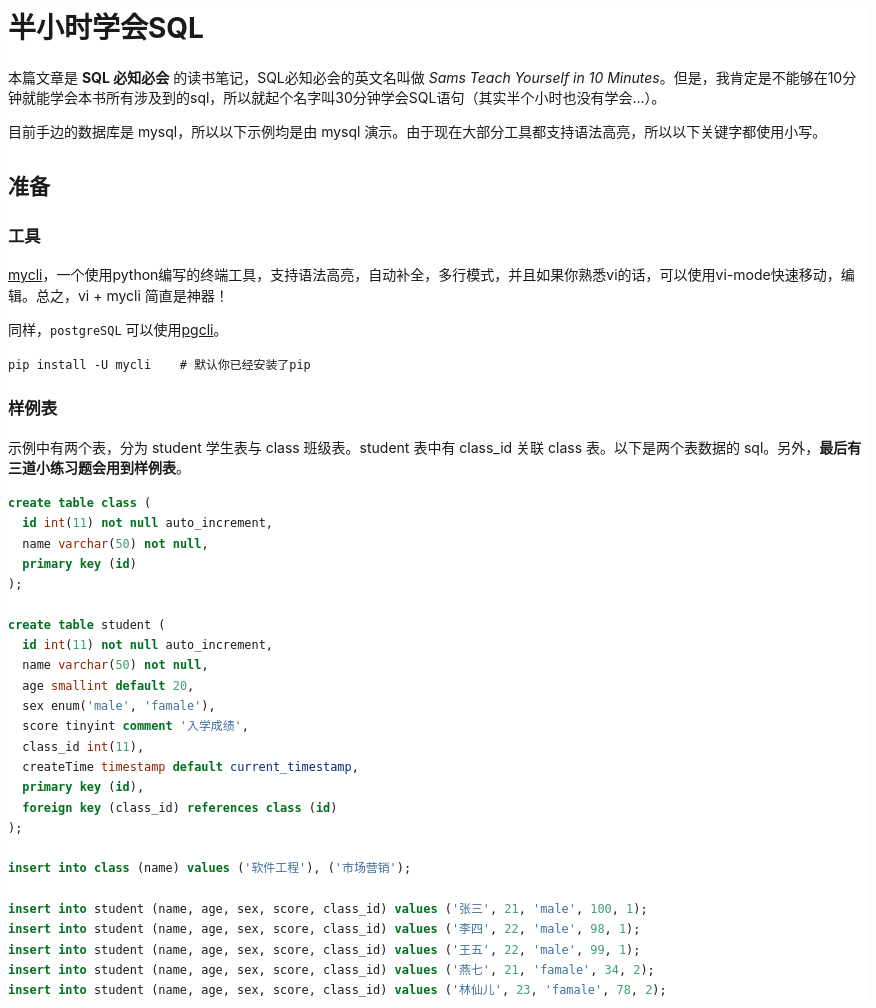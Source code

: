 # 半小时学会SQL

本篇文章是 **SQL 必知必会** 的读书笔记，SQL必知必会的英文名叫做 *Sams Teach Yourself in 10 Minutes*。但是，我肯定是不能够在10分钟就能学会本书所有涉及到的sql，所以就起个名字叫30分钟学会SQL语句（其实半个小时也没有学会...）。

目前手边的数据库是 mysql，所以以下示例均是由 mysql 演示。由于现在大部分工具都支持语法高亮，所以以下关键字都使用小写。

## 准备

### 工具

[mycli](https://github.com/dbcli/mycli)，一个使用python编写的终端工具，支持语法高亮，自动补全，多行模式，并且如果你熟悉vi的话，可以使用vi-mode快速移动，编辑。总之，vi + mycli 简直是神器！

同样，`postgreSQL` 可以使用[pgcli](https://github.com/dbcli/pgcli)。

``` shell
pip install -U mycli    # 默认你已经安装了pip
```

### 样例表

示例中有两个表，分为 student 学生表与 class 班级表。student 表中有 class_id 关联 class 表。以下是两个表数据的 sql。另外，**最后有三道小练习题会用到样例表**。

``` sql
create table class (
  id int(11) not null auto_increment,
  name varchar(50) not null,
  primary key (id)
);

create table student (
  id int(11) not null auto_increment,
  name varchar(50) not null,
  age smallint default 20,
  sex enum('male', 'famale'),
  score tinyint comment '入学成绩',
  class_id int(11),
  createTime timestamp default current_timestamp,
  primary key (id),
  foreign key (class_id) references class (id)
);

insert into class (name) values ('软件工程'), ('市场营销');

insert into student (name, age, sex, score, class_id) values ('张三', 21, 'male', 100, 1);
insert into student (name, age, sex, score, class_id) values ('李四', 22, 'male', 98, 1);
insert into student (name, age, sex, score, class_id) values ('王五', 22, 'male', 99, 1);
insert into student (name, age, sex, score, class_id) values ('燕七', 21, 'famale', 34, 2);
insert into student (name, age, sex, score, class_id) values ('林仙儿', 23, 'famale', 78, 2);
```
